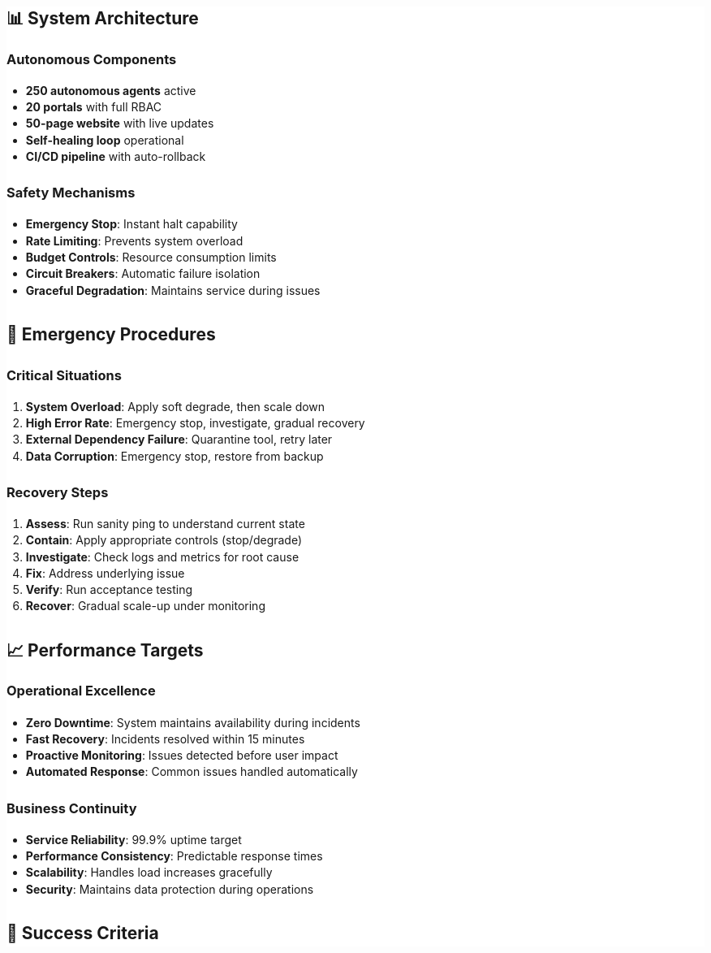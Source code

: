 ## 📊 System Architecture

### Autonomous Components
- **250 autonomous agents** active
- **20 portals** with full RBAC
- **50-page website** with live updates
- **Self-healing loop** operational
- **CI/CD pipeline** with auto-rollback

### Safety Mechanisms
- **Emergency Stop**: Instant halt capability
- **Rate Limiting**: Prevents system overload
- **Budget Controls**: Resource consumption limits
- **Circuit Breakers**: Automatic failure isolation
- **Graceful Degradation**: Maintains service during issues

## 🚨 Emergency Procedures

### Critical Situations
1. **System Overload**: Apply soft degrade, then scale down
2. **High Error Rate**: Emergency stop, investigate, gradual recovery
3. **External Dependency Failure**: Quarantine tool, retry later
4. **Data Corruption**: Emergency stop, restore from backup

### Recovery Steps
1. **Assess**: Run sanity ping to understand current state
2. **Contain**: Apply appropriate controls (stop/degrade)
3. **Investigate**: Check logs and metrics for root cause
4. **Fix**: Address underlying issue
5. **Verify**: Run acceptance testing
6. **Recover**: Gradual scale-up under monitoring

## 📈 Performance Targets

### Operational Excellence
- **Zero Downtime**: System maintains availability during incidents
- **Fast Recovery**: Incidents resolved within 15 minutes
- **Proactive Monitoring**: Issues detected before user impact
- **Automated Response**: Common issues handled automatically

### Business Continuity
- **Service Reliability**: 99.9% uptime target
- **Performance Consistency**: Predictable response times
- **Scalability**: Handles load increases gracefully
- **Security**: Maintains data protection during operations

## 🎉 Success Criteria
